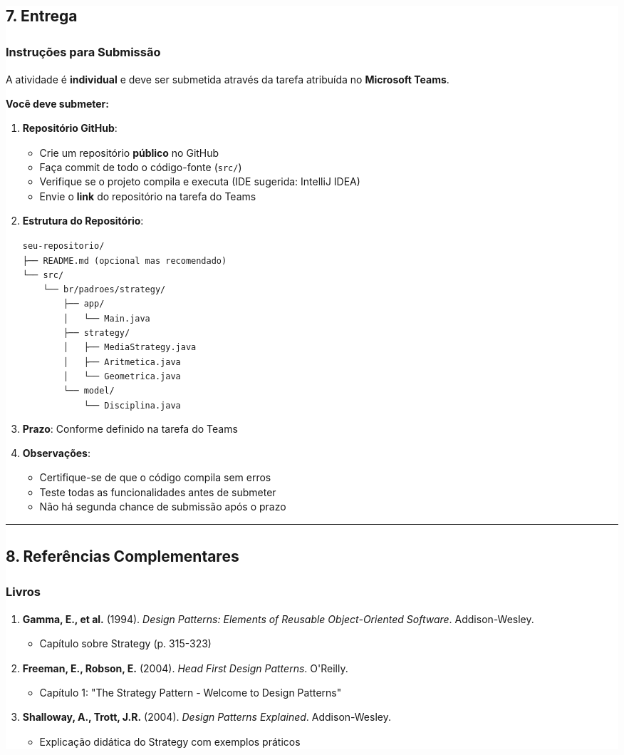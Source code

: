 
## 7. Entrega

### Instruções para Submissão

A atividade é **individual** e deve ser submetida através da tarefa atribuída no **Microsoft Teams**.

**Você deve submeter:**

1. **Repositório GitHub**:
   - Crie um repositório **público** no GitHub
   - Faça commit de todo o código-fonte (`src/`)
   - Verifique se o projeto compila e executa (IDE sugerida: IntelliJ IDEA)
   - Envie o **link** do repositório na tarefa do Teams

2. **Estrutura do Repositório**:
   ```
   seu-repositorio/
   ├── README.md (opcional mas recomendado)
   └── src/
       └── br/padroes/strategy/
           ├── app/
           │   └── Main.java
           ├── strategy/
           │   ├── MediaStrategy.java
           │   ├── Aritmetica.java
           │   └── Geometrica.java
           └── model/
               └── Disciplina.java
   ```

3. **Prazo**: Conforme definido na tarefa do Teams

4. **Observações**:
   - Certifique-se de que o código compila sem erros
   - Teste todas as funcionalidades antes de submeter
   - Não há segunda chance de submissão após o prazo

---

## 8. Referências Complementares

### Livros

1. **Gamma, E., et al.** (1994). *Design Patterns: Elements of Reusable Object-Oriented Software*. Addison-Wesley.
   - Capítulo sobre Strategy (p. 315-323)

2. **Freeman, E., Robson, E.** (2004). *Head First Design Patterns*. O'Reilly.
   - Capítulo 1: "The Strategy Pattern - Welcome to Design Patterns"

3. **Shalloway, A., Trott, J.R.** (2004). *Design Patterns Explained*. Addison-Wesley.
   - Explicação didática do Strategy com exemplos práticos
